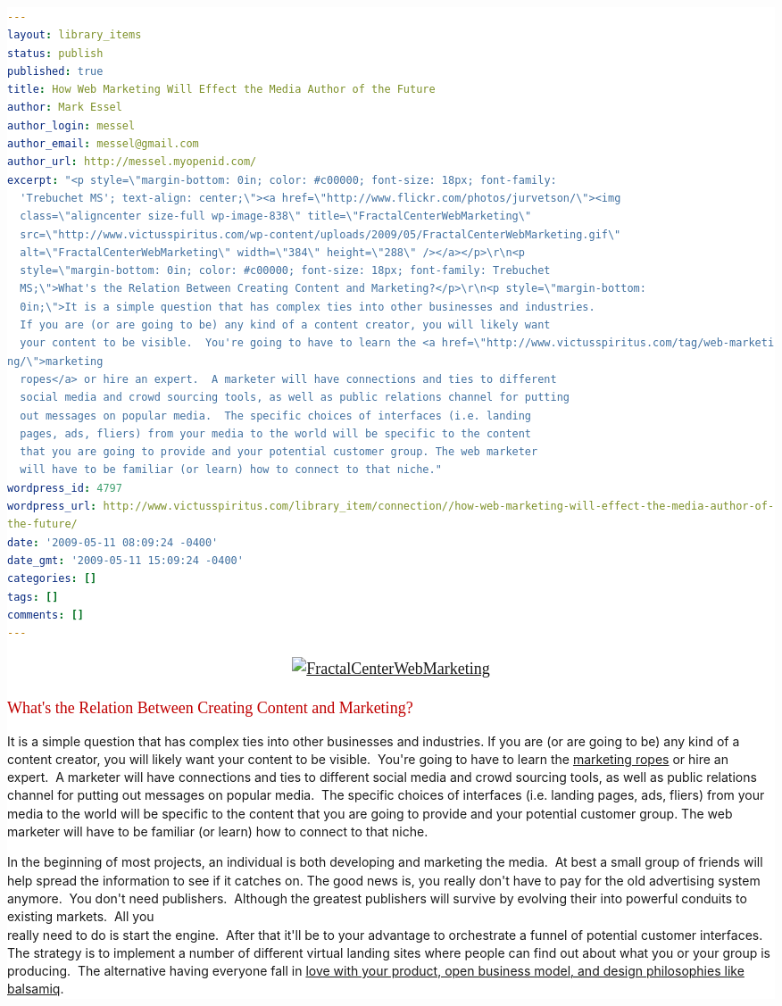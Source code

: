 ```yaml
---
layout: library_items
status: publish
published: true
title: How Web Marketing Will Effect the Media Author of the Future
author: Mark Essel
author_login: messel
author_email: messel@gmail.com
author_url: http://messel.myopenid.com/
excerpt: "<p style=\"margin-bottom: 0in; color: #c00000; font-size: 18px; font-family:
  'Trebuchet MS'; text-align: center;\"><a href=\"http://www.flickr.com/photos/jurvetson/\"><img
  class=\"aligncenter size-full wp-image-838\" title=\"FractalCenterWebMarketing\"
  src=\"http://www.victusspiritus.com/wp-content/uploads/2009/05/FractalCenterWebMarketing.gif\"
  alt=\"FractalCenterWebMarketing\" width=\"384\" height=\"288\" /></a></p>\r\n<p
  style=\"margin-bottom: 0in; color: #c00000; font-size: 18px; font-family: Trebuchet
  MS;\">What's the Relation Between Creating Content and Marketing?</p>\r\n<p style=\"margin-bottom:
  0in;\">It is a simple question that has complex ties into other businesses and industries.
  If you are (or are going to be) any kind of a content creator, you will likely want
  your content to be visible.  You're going to have to learn the <a href=\"http://www.victusspiritus.com/tag/web-marketing/\">marketing
  ropes</a> or hire an expert.  A marketer will have connections and ties to different
  social media and crowd sourcing tools, as well as public relations channel for putting
  out messages on popular media.  The specific choices of interfaces (i.e. landing
  pages, ads, fliers) from your media to the world will be specific to the content
  that you are going to provide and your potential customer group. The web marketer
  will have to be familiar (or learn) how to connect to that niche."
wordpress_id: 4797
wordpress_url: http://www.victusspiritus.com/library_item/connection//how-web-marketing-will-effect-the-media-author-of-the-future/
date: '2009-05-11 08:09:24 -0400'
date_gmt: '2009-05-11 15:09:24 -0400'
categories: []
tags: []
comments: []
---
```

<p style="margin-bottom: 0in; color: #c00000; font-size: 18px; font-family: 'Trebuchet MS'; text-align: center;"><a href="http://www.flickr.com/photos/jurvetson/"><img class="aligncenter size-full wp-image-838" title="FractalCenterWebMarketing" src="http://www.victusspiritus.com/wp-content/uploads/2009/05/FractalCenterWebMarketing.gif" alt="FractalCenterWebMarketing" width="384" height="288" /></a></p>
<p style="margin-bottom: 0in; color: #c00000; font-size: 18px; font-family: Trebuchet MS;">What's the Relation Between Creating Content and Marketing?</p>
<p style="margin-bottom: 0in;">It is a simple question that has complex ties into other businesses and industries. If you are (or are going to be) any kind of a content creator, you will likely want your content to be visible.  You're going to have to learn the <a href="http://www.victusspiritus.com/tag/web-marketing/">marketing ropes</a> or hire an expert.  A marketer will have connections and ties to different social media and crowd sourcing tools, as well as public relations channel for putting out messages on popular media.  The specific choices of interfaces (i.e. landing pages, ads, fliers) from your media to the world will be specific to the content that you are going to provide and your potential customer group. The web marketer will have to be familiar (or learn) how to connect to that niche.<a id="more"></a><a id="more-4797"></a></p>
<p style="margin-bottom: 0in;">In the beginning of most projects, an individual is both developing and marketing the media.  At best a small group of friends will help spread the information to see if it catches on. The good news is, you really don't have to pay for the old advertising system anymore.  You don't need publishers.  Although the greatest publishers will survive by evolving their into powerful conduits to existing markets.  All you<br />
really need to do is start the engine.  After that it'll be to your advantage to orchestrate a funnel of potential customer interfaces. The strategy is to implement a number of different virtual landing sites where people can find out about what you or your group is producing.  The alternative having everyone fall in <a href="http://www.balsamiq.com/blog/?p=1170">love with your product, open business model, and design philosophies like balsamiq</a>.</p>